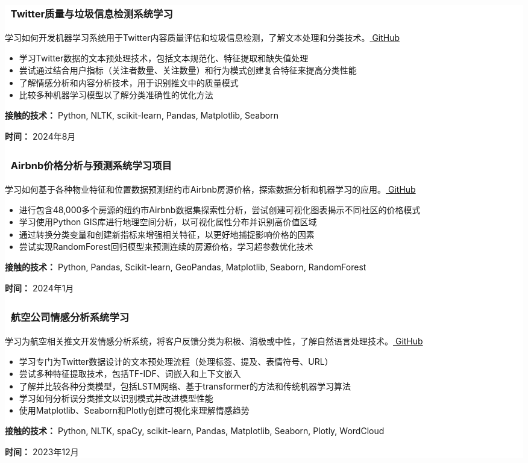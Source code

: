   <div class="project-entry">
    <h3><i class="fas fa-shield-alt" style="font-size: 1.2em; color: #4285F4; margin-right: 0.5em;"></i>Twitter质量与垃圾信息检测系统学习</h3>
    <div class="project-details">
      <p>学习如何开发机器学习系统用于Twitter内容质量评估和垃圾信息检测，了解文本处理和分类技术。<a href="https://github.com/M0M0KO/twitter-spam-detection" target="_blank"><i class="fab fa-github"></i> GitHub</a></p>
      <ul>
        <li>学习Twitter数据的文本预处理技术，包括文本规范化、特征提取和缺失值处理</li>
        <li>尝试通过结合用户指标（关注者数量、关注数量）和行为模式创建复合特征来提高分类性能</li>
        <li>了解情感分析和内容分析技术，用于识别推文中的质量模式</li>
        <li>比较多种机器学习模型以了解分类准确性的优化方法</li>
      </ul>
      <p><strong>接触的技术：</strong> Python, NLTK, scikit-learn, Pandas, Matplotlib, Seaborn</p>
      <p><strong>时间：</strong> 2024年8月</p>
    </div>
  </div>

  <div class="project-entry">
    <h3><i class="fas fa-home" style="font-size: 1.2em; color: #4285F4; margin-right: 0.5em;"></i>Airbnb价格分析与预测系统学习项目</h3>
    <div class="project-details">
      <p>学习如何基于各种物业特征和位置数据预测纽约市Airbnb房源价格，探索数据分析和机器学习的应用。<a href="https://github.com/M0M0KO/airbnb-price-prediction" target="_blank"><i class="fab fa-github"></i> GitHub</a></p>
      <ul>
        <li>进行包含48,000多个房源的纽约市Airbnb数据集探索性分析，尝试创建可视化图表揭示不同社区的价格模式</li>
        <li>学习使用Python GIS库进行地理空间分析，以可视化属性分布并识别高价值区域</li>
        <li>通过转换分类变量和创建新指标来增强相关特征，以更好地捕捉影响价格的因素</li>
        <li>尝试实现RandomForest回归模型来预测连续的房源价格，学习超参数优化技术</li>
      </ul>
      <p><strong>接触的技术：</strong> Python, Pandas, Scikit-learn, GeoPandas, Matplotlib, Seaborn, RandomForest</p>
      <p><strong>时间：</strong> 2024年1月</p>
    </div>
  </div>
  
  <div class="project-entry">
    <h3><i class="fas fa-comment" style="font-size: 1.2em; color: #4285F4; margin-right: 0.5em;"></i>航空公司情感分析系统学习</h3>
    <div class="project-details">
      <p>学习为航空相关推文开发情感分析系统，将客户反馈分类为积极、消极或中性，了解自然语言处理技术。<a href="https://github.com/M0M0KO/airline-sentiment" target="_blank"><i class="fab fa-github"></i> GitHub</a></p>
      <ul>
        <li>学习专门为Twitter数据设计的文本预处理流程（处理标签、提及、表情符号、URL）</li>
        <li>尝试多种特征提取技术，包括TF-IDF、词嵌入和上下文嵌入</li>
        <li>了解并比较各种分类模型，包括LSTM网络、基于transformer的方法和传统机器学习算法</li>
        <li>学习如何分析误分类推文以识别模式并改进模型性能</li>
        <li>使用Matplotlib、Seaborn和Plotly创建可视化来理解情感趋势</li>
      </ul>
      <p><strong>接触的技术：</strong> Python, NLTK, spaCy, scikit-learn, Pandas, Matplotlib, Seaborn, Plotly, WordCloud</p>
      <p><strong>时间：</strong> 2023年12月</p>
    </div>
  </div>
